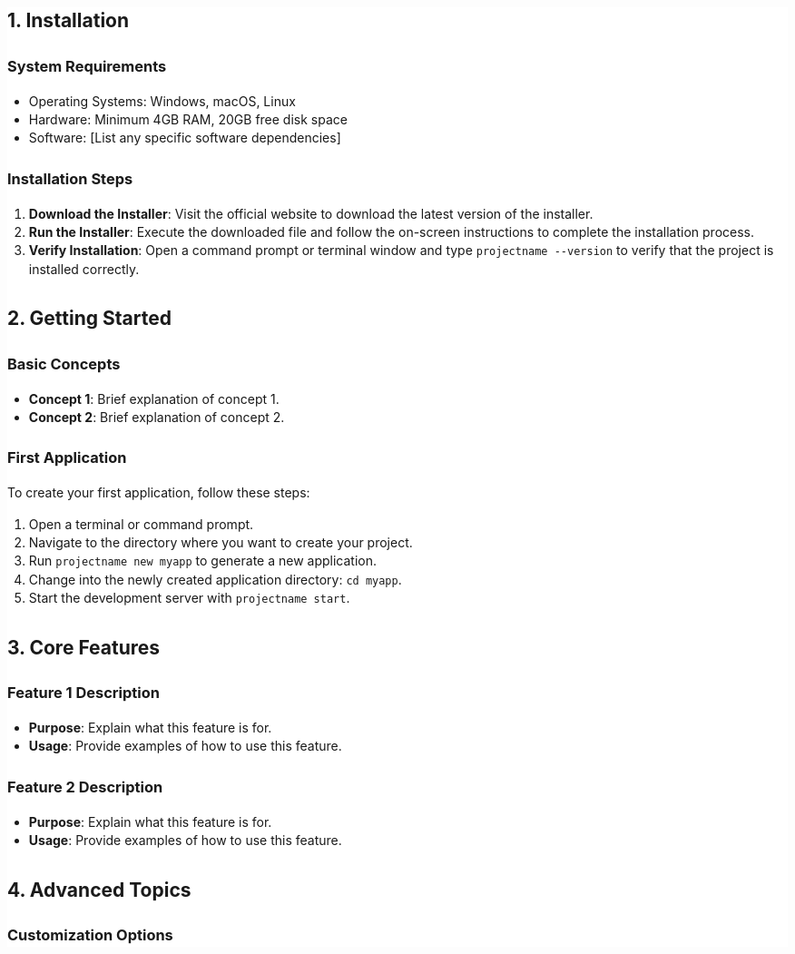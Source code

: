 
## 1. Installation

### System Requirements

- Operating Systems: Windows, macOS, Linux
- Hardware: Minimum 4GB RAM, 20GB free disk space
- Software: [List any specific software dependencies]

### Installation Steps

1. **Download the Installer**: Visit the official website to download the latest version of the installer.
2. **Run the Installer**: Execute the downloaded file and follow the on-screen instructions to complete the installation process.
3. **Verify Installation**: Open a command prompt or terminal window and type `projectname --version` to verify that the project is installed correctly.

## 2. Getting Started

### Basic Concepts

- **Concept 1**: Brief explanation of concept 1.
- **Concept 2**: Brief explanation of concept 2.

### First Application

To create your first application, follow these steps:

1. Open a terminal or command prompt.
2. Navigate to the directory where you want to create your project.
3. Run `projectname new myapp` to generate a new application.
4. Change into the newly created application directory: `cd myapp`.
5. Start the development server with `projectname start`.

## 3. Core Features

### Feature 1 Description

- **Purpose**: Explain what this feature is for.
- **Usage**: Provide examples of how to use this feature.

### Feature 2 Description

- **Purpose**: Explain what this feature is for.
- **Usage**: Provide examples of how to use this feature.

## 4. Advanced Topics

### Customization Options

